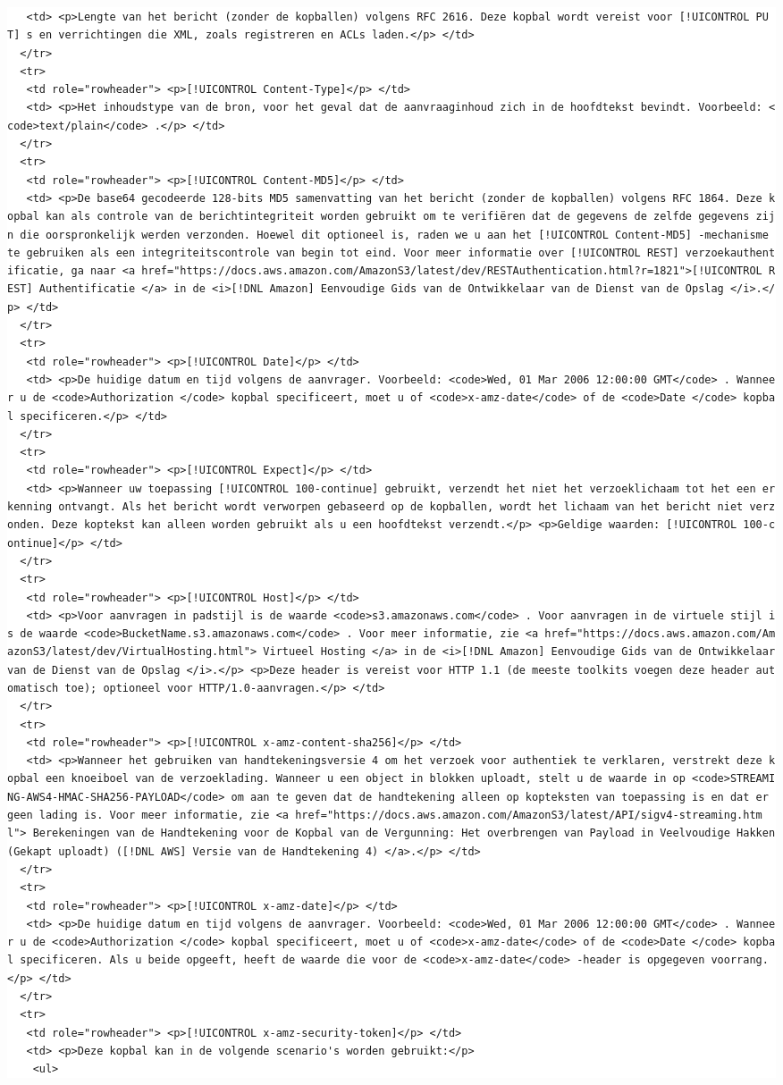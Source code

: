        <td> <p>Lengte van het bericht (zonder de kopballen) volgens RFC 2616. Deze kopbal wordt vereist voor [!UICONTROL PUT] s en verrichtingen die XML, zoals registreren en ACLs laden.</p> </td> 
      </tr> 
      <tr> 
       <td role="rowheader"> <p>[!UICONTROL Content-Type]</p> </td> 
       <td> <p>Het inhoudstype van de bron, voor het geval dat de aanvraaginhoud zich in de hoofdtekst bevindt. Voorbeeld: <code>text/plain</code> .</p> </td> 
      </tr> 
      <tr> 
       <td role="rowheader"> <p>[!UICONTROL Content-MD5]</p> </td> 
       <td> <p>De base64 gecodeerde 128-bits MD5 samenvatting van het bericht (zonder de kopballen) volgens RFC 1864. Deze kopbal kan als controle van de berichtintegriteit worden gebruikt om te verifiëren dat de gegevens de zelfde gegevens zijn die oorspronkelijk werden verzonden. Hoewel dit optioneel is, raden we u aan het [!UICONTROL Content-MD5] -mechanisme te gebruiken als een integriteitscontrole van begin tot eind. Voor meer informatie over [!UICONTROL REST] verzoekauthentificatie, ga naar <a href="https://docs.aws.amazon.com/AmazonS3/latest/dev/RESTAuthentication.html?r=1821">[!UICONTROL REST] Authentificatie </a> in de <i>[!DNL Amazon] Eenvoudige Gids van de Ontwikkelaar van de Dienst van de Opslag </i>.</p> </td> 
      </tr> 
      <tr> 
       <td role="rowheader"> <p>[!UICONTROL Date]</p> </td> 
       <td> <p>De huidige datum en tijd volgens de aanvrager. Voorbeeld: <code>Wed, 01 Mar 2006 12:00:00 GMT</code> . Wanneer u de <code>Authorization </code> kopbal specificeert, moet u of <code>x-amz-date</code> of de <code>Date </code> kopbal specificeren.</p> </td> 
      </tr> 
      <tr> 
       <td role="rowheader"> <p>[!UICONTROL Expect]</p> </td> 
       <td> <p>Wanneer uw toepassing [!UICONTROL 100-continue] gebruikt, verzendt het niet het verzoeklichaam tot het een erkenning ontvangt. Als het bericht wordt verworpen gebaseerd op de kopballen, wordt het lichaam van het bericht niet verzonden. Deze koptekst kan alleen worden gebruikt als u een hoofdtekst verzendt.</p> <p>Geldige waarden: [!UICONTROL 100-continue]</p> </td> 
      </tr> 
      <tr> 
       <td role="rowheader"> <p>[!UICONTROL Host]</p> </td> 
       <td> <p>Voor aanvragen in padstijl is de waarde <code>s3.amazonaws.com</code> . Voor aanvragen in de virtuele stijl is de waarde <code>BucketName.s3.amazonaws.com</code> . Voor meer informatie, zie <a href="https://docs.aws.amazon.com/AmazonS3/latest/dev/VirtualHosting.html"> Virtueel Hosting </a> in de <i>[!DNL Amazon] Eenvoudige Gids van de Ontwikkelaar van de Dienst van de Opslag </i>.</p> <p>Deze header is vereist voor HTTP 1.1 (de meeste toolkits voegen deze header automatisch toe); optioneel voor HTTP/1.0-aanvragen.</p> </td> 
      </tr> 
      <tr> 
       <td role="rowheader"> <p>[!UICONTROL x-amz-content-sha256]</p> </td> 
       <td> <p>Wanneer het gebruiken van handtekeningsversie 4 om het verzoek voor authentiek te verklaren, verstrekt deze kopbal een knoeiboel van de verzoeklading. Wanneer u een object in blokken uploadt, stelt u de waarde in op <code>STREAMING-AWS4-HMAC-SHA256-PAYLOAD</code> om aan te geven dat de handtekening alleen op kopteksten van toepassing is en dat er geen lading is. Voor meer informatie, zie <a href="https://docs.aws.amazon.com/AmazonS3/latest/API/sigv4-streaming.html"> Berekeningen van de Handtekening voor de Kopbal van de Vergunning: Het overbrengen van Payload in Veelvoudige Hakken (Gekapt uploadt) ([!DNL AWS] Versie van de Handtekening 4) </a>.</p> </td> 
      </tr> 
      <tr> 
       <td role="rowheader"> <p>[!UICONTROL x-amz-date]</p> </td> 
       <td> <p>De huidige datum en tijd volgens de aanvrager. Voorbeeld: <code>Wed, 01 Mar 2006 12:00:00 GMT</code> . Wanneer u de <code>Authorization </code> kopbal specificeert, moet u of <code>x-amz-date</code> of de <code>Date </code> kopbal specificeren. Als u beide opgeeft, heeft de waarde die voor de <code>x-amz-date</code> -header is opgegeven voorrang.</p> </td> 
      </tr> 
      <tr> 
       <td role="rowheader"> <p>[!UICONTROL x-amz-security-token]</p> </td> 
       <td> <p>Deze kopbal kan in de volgende scenario's worden gebruikt:</p> 
        <ul> 